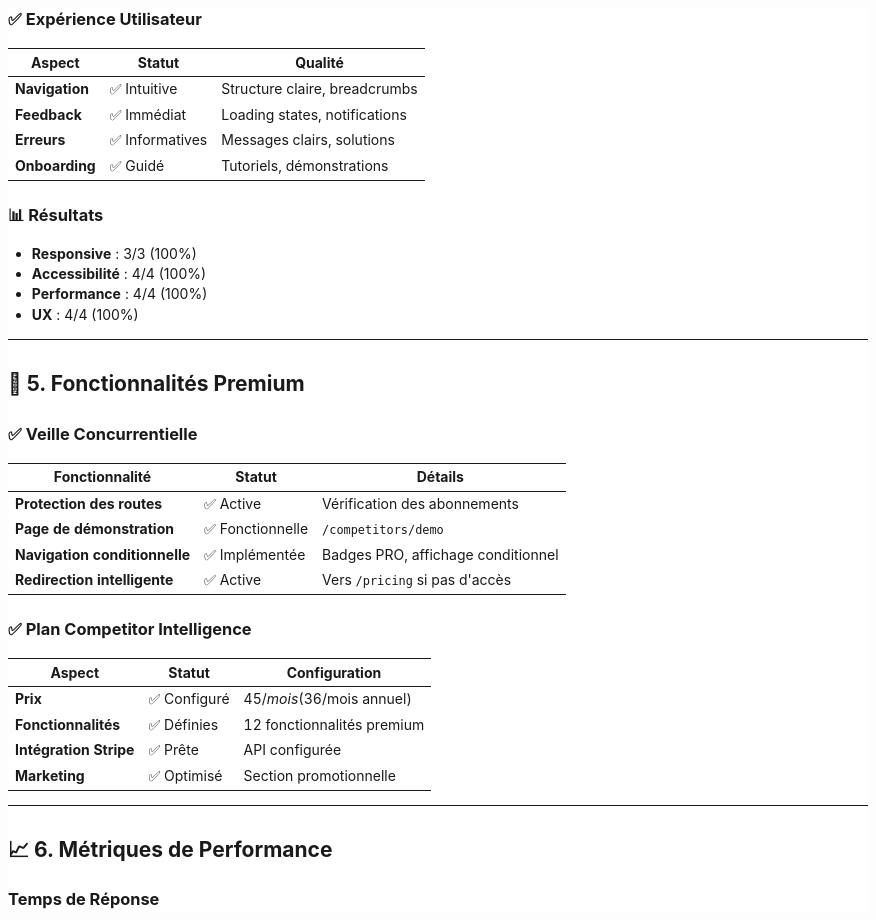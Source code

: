 ### ✅ **Expérience Utilisateur**

| Aspect | Statut | Qualité |
|--------|--------|---------|
| **Navigation** | ✅ Intuitive | Structure claire, breadcrumbs |
| **Feedback** | ✅ Immédiat | Loading states, notifications |
| **Erreurs** | ✅ Informatives | Messages clairs, solutions |
| **Onboarding** | ✅ Guidé | Tutoriels, démonstrations |

### 📊 **Résultats**
- **Responsive** : 3/3 (100%)
- **Accessibilité** : 4/4 (100%)
- **Performance** : 4/4 (100%)
- **UX** : 4/4 (100%)

---

## 🚀 **5. Fonctionnalités Premium**

### ✅ **Veille Concurrentielle**

| Fonctionnalité | Statut | Détails |
|----------------|--------|---------|
| **Protection des routes** | ✅ Active | Vérification des abonnements |
| **Page de démonstration** | ✅ Fonctionnelle | `/competitors/demo` |
| **Navigation conditionnelle** | ✅ Implémentée | Badges PRO, affichage conditionnel |
| **Redirection intelligente** | ✅ Active | Vers `/pricing` si pas d'accès |

### ✅ **Plan Competitor Intelligence**

| Aspect | Statut | Configuration |
|--------|--------|---------------|
| **Prix** | ✅ Configuré | 45$/mois (36$/mois annuel) |
| **Fonctionnalités** | ✅ Définies | 12 fonctionnalités premium |
| **Intégration Stripe** | ✅ Prête | API configurée |
| **Marketing** | ✅ Optimisé | Section promotionnelle |

---

## 📈 **6. Métriques de Performance**

### **Temps de Réponse**
